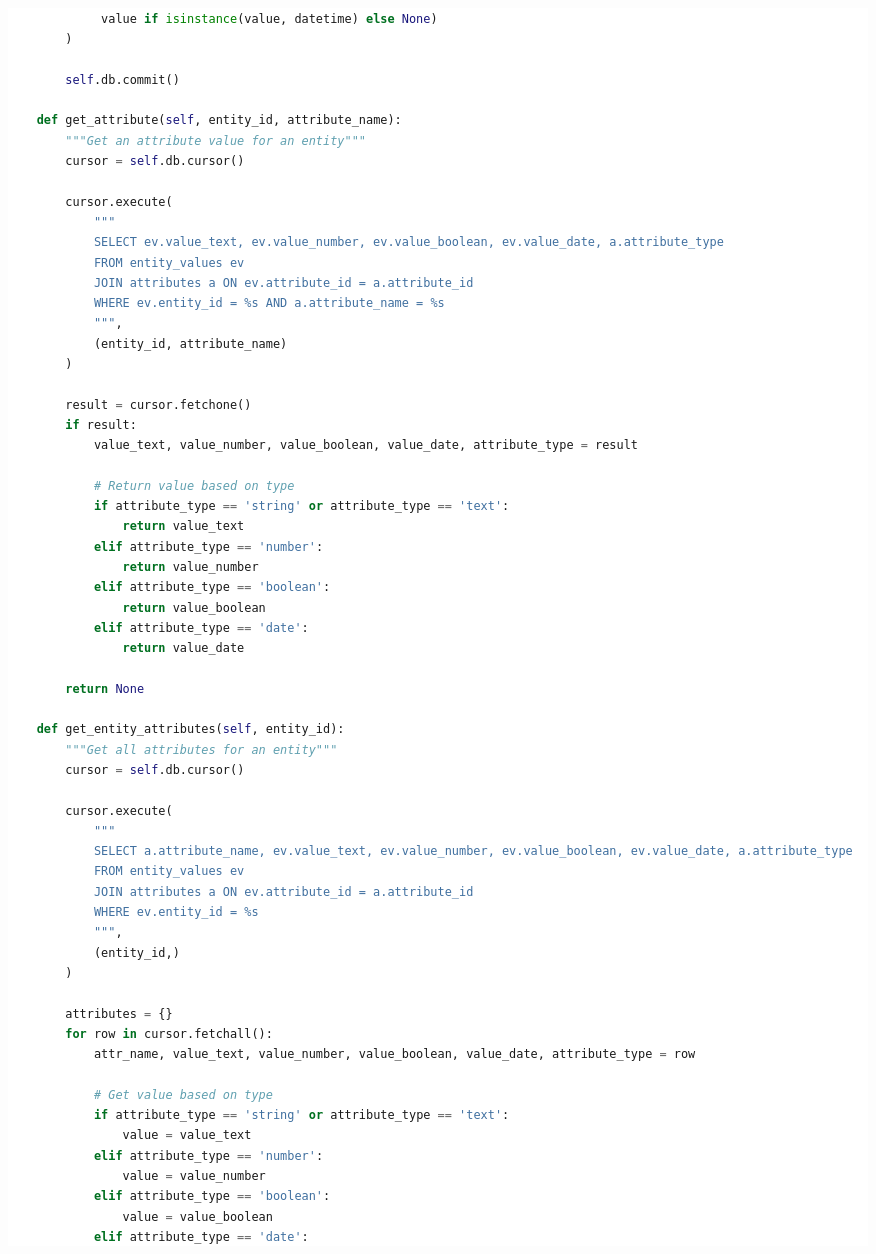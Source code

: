 ```python
             value if isinstance(value, datetime) else None)
        )
        
        self.db.commit()
    
    def get_attribute(self, entity_id, attribute_name):
        """Get an attribute value for an entity"""
        cursor = self.db.cursor()
        
        cursor.execute(
            """
            SELECT ev.value_text, ev.value_number, ev.value_boolean, ev.value_date, a.attribute_type
            FROM entity_values ev
            JOIN attributes a ON ev.attribute_id = a.attribute_id
            WHERE ev.entity_id = %s AND a.attribute_name = %s
            """,
            (entity_id, attribute_name)
        )
        
        result = cursor.fetchone()
        if result:
            value_text, value_number, value_boolean, value_date, attribute_type = result
            
            # Return value based on type
            if attribute_type == 'string' or attribute_type == 'text':
                return value_text
            elif attribute_type == 'number':
                return value_number
            elif attribute_type == 'boolean':
                return value_boolean
            elif attribute_type == 'date':
                return value_date
        
        return None
    
    def get_entity_attributes(self, entity_id):
        """Get all attributes for an entity"""
        cursor = self.db.cursor()
        
        cursor.execute(
            """
            SELECT a.attribute_name, ev.value_text, ev.value_number, ev.value_boolean, ev.value_date, a.attribute_type
            FROM entity_values ev
            JOIN attributes a ON ev.attribute_id = a.attribute_id
            WHERE ev.entity_id = %s
            """,
            (entity_id,)
        )
        
        attributes = {}
        for row in cursor.fetchall():
            attr_name, value_text, value_number, value_boolean, value_date, attribute_type = row
            
            # Get value based on type
            if attribute_type == 'string' or attribute_type == 'text':
                value = value_text
            elif attribute_type == 'number':
                value = value_number
            elif attribute_type == 'boolean':
                value = value_boolean
            elif attribute_type == 'date':
```